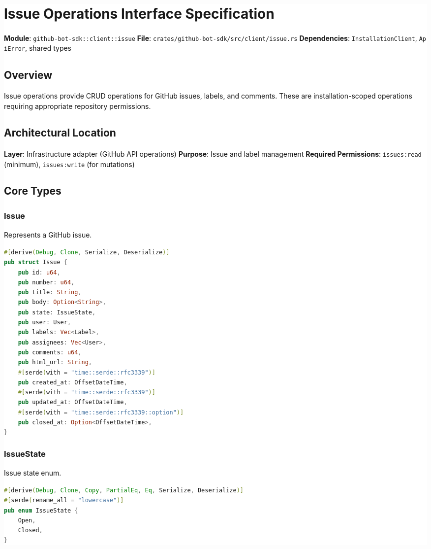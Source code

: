 # Issue Operations Interface Specification

**Module**: `github-bot-sdk::client::issue`
**File**: `crates/github-bot-sdk/src/client/issue.rs`
**Dependencies**: `InstallationClient`, `ApiError`, shared types

## Overview

Issue operations provide CRUD operations for GitHub issues, labels, and comments. These are installation-scoped operations requiring appropriate repository permissions.

## Architectural Location

**Layer**: Infrastructure adapter (GitHub API operations)
**Purpose**: Issue and label management
**Required Permissions**: `issues:read` (minimum), `issues:write` (for mutations)

## Core Types

### Issue

Represents a GitHub issue.

```rust
#[derive(Debug, Clone, Serialize, Deserialize)]
pub struct Issue {
    pub id: u64,
    pub number: u64,
    pub title: String,
    pub body: Option<String>,
    pub state: IssueState,
    pub user: User,
    pub labels: Vec<Label>,
    pub assignees: Vec<User>,
    pub comments: u64,
    pub html_url: String,
    #[serde(with = "time::serde::rfc3339")]
    pub created_at: OffsetDateTime,
    #[serde(with = "time::serde::rfc3339")]
    pub updated_at: OffsetDateTime,
    #[serde(with = "time::serde::rfc3339::option")]
    pub closed_at: Option<OffsetDateTime>,
}
```

### IssueState

Issue state enum.

```rust
#[derive(Debug, Clone, Copy, PartialEq, Eq, Serialize, Deserialize)]
#[serde(rename_all = "lowercase")]
pub enum IssueState {
    Open,
    Closed,
}
```
